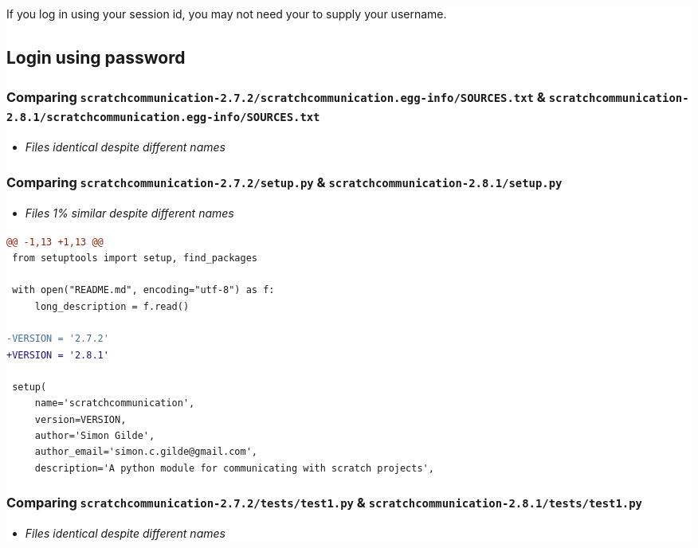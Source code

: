  If you log in using your session id, you may not need your to supply your username.
 
 ## Login using password
 
 ```python
```

### Comparing `scratchcommunication-2.7.2/scratchcommunication.egg-info/SOURCES.txt` & `scratchcommunication-2.8.1/scratchcommunication.egg-info/SOURCES.txt`

 * *Files identical despite different names*

### Comparing `scratchcommunication-2.7.2/setup.py` & `scratchcommunication-2.8.1/setup.py`

 * *Files 1% similar despite different names*

```diff
@@ -1,13 +1,13 @@
 from setuptools import setup, find_packages
 
 with open("README.md", encoding="utf-8") as f:
     long_description = f.read()
     
-VERSION = '2.7.2'
+VERSION = '2.8.1'
 
 setup(
     name='scratchcommunication',
     version=VERSION,
     author='Simon Gilde',
     author_email='simon.c.gilde@gmail.com',
     description='A python module for communicating with scratch projects',
```

### Comparing `scratchcommunication-2.7.2/tests/test1.py` & `scratchcommunication-2.8.1/tests/test1.py`

 * *Files identical despite different names*

